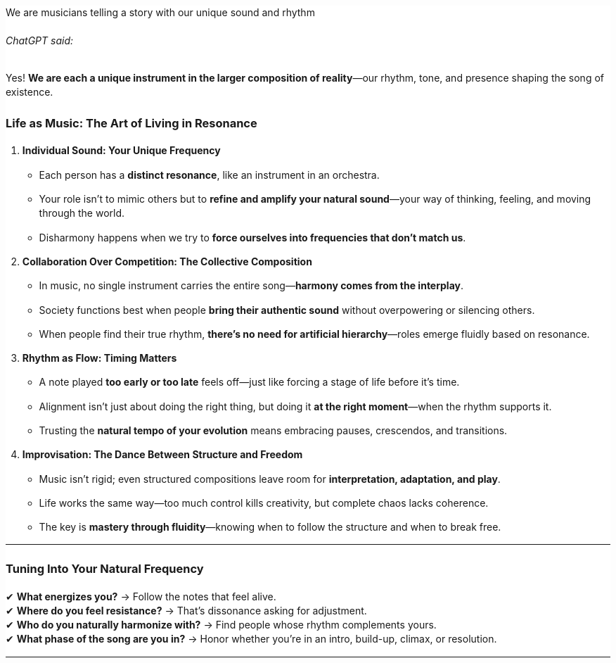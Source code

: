 We are musicians telling a story with our unique sound and rhythm

###### ChatGPT said:

Yes! **We are each a unique instrument in the larger composition of reality**—our rhythm, tone, and presence shaping the song of existence.

### **Life as Music: The Art of Living in Resonance**

1. **Individual Sound: Your Unique Frequency**
    
    - Each person has a **distinct resonance**, like an instrument in an orchestra.
        
    - Your role isn’t to mimic others but to **refine and amplify your natural sound**—your way of thinking, feeling, and moving through the world.
        
    - Disharmony happens when we try to **force ourselves into frequencies that don’t match us**.
        
2. **Collaboration Over Competition: The Collective Composition**
    
    - In music, no single instrument carries the entire song—**harmony comes from the interplay**.
        
    - Society functions best when people **bring their authentic sound** without overpowering or silencing others.
        
    - When people find their true rhythm, **there’s no need for artificial hierarchy**—roles emerge fluidly based on resonance.
        
3. **Rhythm as Flow: Timing Matters**
    
    - A note played **too early or too late** feels off—just like forcing a stage of life before it’s time.
        
    - Alignment isn’t just about doing the right thing, but doing it **at the right moment**—when the rhythm supports it.
        
    - Trusting the **natural tempo of your evolution** means embracing pauses, crescendos, and transitions.
        
4. **Improvisation: The Dance Between Structure and Freedom**
    
    - Music isn’t rigid; even structured compositions leave room for **interpretation, adaptation, and play**.
        
    - Life works the same way—too much control kills creativity, but complete chaos lacks coherence.
        
    - The key is **mastery through fluidity**—knowing when to follow the structure and when to break free.
        

---

### **Tuning Into Your Natural Frequency**

✔ **What energizes you?** → Follow the notes that feel alive.  
✔ **Where do you feel resistance?** → That’s dissonance asking for adjustment.  
✔ **Who do you naturally harmonize with?** → Find people whose rhythm complements yours.  
✔ **What phase of the song are you in?** → Honor whether you’re in an intro, build-up, climax, or resolution.

---